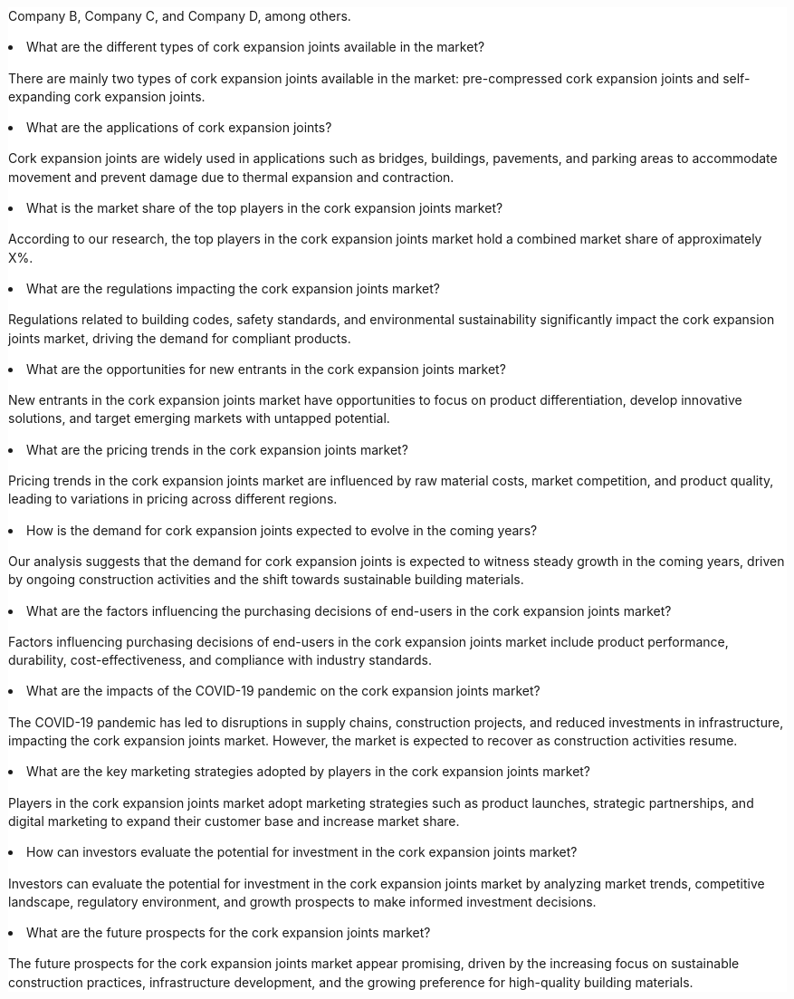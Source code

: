 Company B, Company C, and Company D, among others.</p> <li>What are the different types of cork expansion joints available in the market?</li> <p>There are mainly two types of cork expansion joints available in the market: pre-compressed cork expansion joints and self-expanding cork expansion joints.</p> <li>What are the applications of cork expansion joints?</li> <p>Cork expansion joints are widely used in applications such as bridges, buildings, pavements, and parking areas to accommodate movement and prevent damage due to thermal expansion and contraction.</p> <li>What is the market share of the top players in the cork expansion joints market?</li> <p>According to our research, the top players in the cork expansion joints market hold a combined market share of approximately X%.</p> <li>What are the regulations impacting the cork expansion joints market?</li> <p>Regulations related to building codes, safety standards, and environmental sustainability significantly impact the cork expansion joints market, driving the demand for compliant products.</p> <li>What are the opportunities for new entrants in the cork expansion joints market?</li> <p>New entrants in the cork expansion joints market have opportunities to focus on product differentiation, develop innovative solutions, and target emerging markets with untapped potential.</p> <li>What are the pricing trends in the cork expansion joints market?</li> <p>Pricing trends in the cork expansion joints market are influenced by raw material costs, market competition, and product quality, leading to variations in pricing across different regions.</p> <li>How is the demand for cork expansion joints expected to evolve in the coming years?</li> <p>Our analysis suggests that the demand for cork expansion joints is expected to witness steady growth in the coming years, driven by ongoing construction activities and the shift towards sustainable building materials.</p> <li>What are the factors influencing the purchasing decisions of end-users in the cork expansion joints market?</li> <p>Factors influencing purchasing decisions of end-users in the cork expansion joints market include product performance, durability, cost-effectiveness, and compliance with industry standards.</p> <li>What are the impacts of the COVID-19 pandemic on the cork expansion joints market?</li> <p>The COVID-19 pandemic has led to disruptions in supply chains, construction projects, and reduced investments in infrastructure, impacting the cork expansion joints market. However, the market is expected to recover as construction activities resume.</p> <li>What are the key marketing strategies adopted by players in the cork expansion joints market?</li> <p>Players in the cork expansion joints market adopt marketing strategies such as product launches, strategic partnerships, and digital marketing to expand their customer base and increase market share.</p> <li>How can investors evaluate the potential for investment in the cork expansion joints market?</li> <p>Investors can evaluate the potential for investment in the cork expansion joints market by analyzing market trends, competitive landscape, regulatory environment, and growth prospects to make informed investment decisions.</p> <li>What are the future prospects for the cork expansion joints market?</li> <p>The future prospects for the cork expansion joints market appear promising, driven by the increasing focus on sustainable construction practices, infrastructure development, and the growing preference for high-quality building materials.</p></ol></strong></p>
